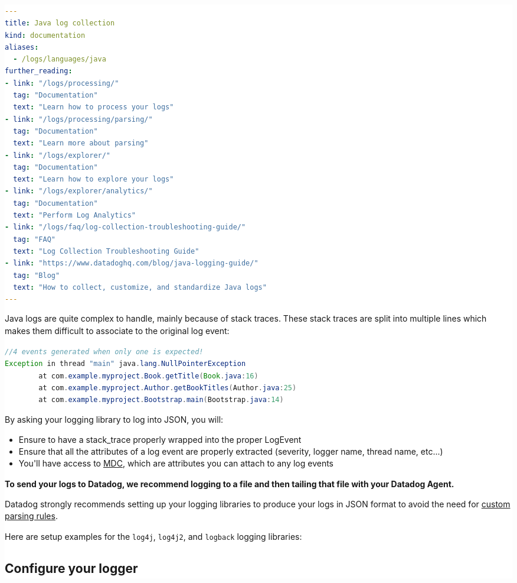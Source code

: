```yaml
---
title: Java log collection
kind: documentation
aliases:
  - /logs/languages/java
further_reading:
- link: "/logs/processing/"
  tag: "Documentation"
  text: "Learn how to process your logs"
- link: "/logs/processing/parsing/"
  tag: "Documentation"
  text: "Learn more about parsing"
- link: "/logs/explorer/"
  tag: "Documentation"
  text: "Learn how to explore your logs"
- link: "/logs/explorer/analytics/"
  tag: "Documentation"
  text: "Perform Log Analytics"
- link: "/logs/faq/log-collection-troubleshooting-guide/"
  tag: "FAQ"
  text: "Log Collection Troubleshooting Guide"
- link: "https://www.datadoghq.com/blog/java-logging-guide/"
  tag: "Blog"
  text: "How to collect, customize, and standardize Java logs"
---
```


Java logs are quite complex to handle, mainly because of stack traces. These stack traces are split into multiple lines which makes them difficult to associate to the original log event:

```java
//4 events generated when only one is expected!
Exception in thread "main" java.lang.NullPointerException
        at com.example.myproject.Book.getTitle(Book.java:16)
        at com.example.myproject.Author.getBookTitles(Author.java:25)
        at com.example.myproject.Bootstrap.main(Bootstrap.java:14)
```

By asking your logging library to log into JSON, you will:

* Ensure to have a stack_trace properly wrapped into the proper LogEvent
* Ensure that all the attributes of a log event are properly extracted (severity, logger name, thread name, etc...)
* You'll have access to [MDC][2], which are attributes you can attach to any log events

**To send your logs to Datadog, we recommend logging to a file and then tailing that file with your Datadog Agent.**

Datadog strongly recommends setting up your logging libraries to produce your logs in JSON format to avoid the need for [custom parsing rules][2].

Here are setup examples for the `log4j`, `log4j2`, and `logback` logging libraries:

## Configure your logger


[1]: http://www.slf4j.org/legacy.html#log4j-over-slf4j
[1]: https://github.com/logstash/logstash-logback-encoder
[1]: http://logback.qos.ch/translator
[2]: http://www.slf4j.org/legacy.html#log4j-over-slf4j
[1]: https://logback.qos.ch/translator
[1]: http://logback.qos.ch/manual/mdc.html
[2]: /logs/processing/parsing/
[3]: https://github.com/logstash/logstash-logback-encoder
[4]: https://github.com/logstash/logstash-logback-encoder#prefixsuffix
[5]: /logs/processing/parsing/#key-value
[6]: /tracing/connect_logs_and_traces/java/